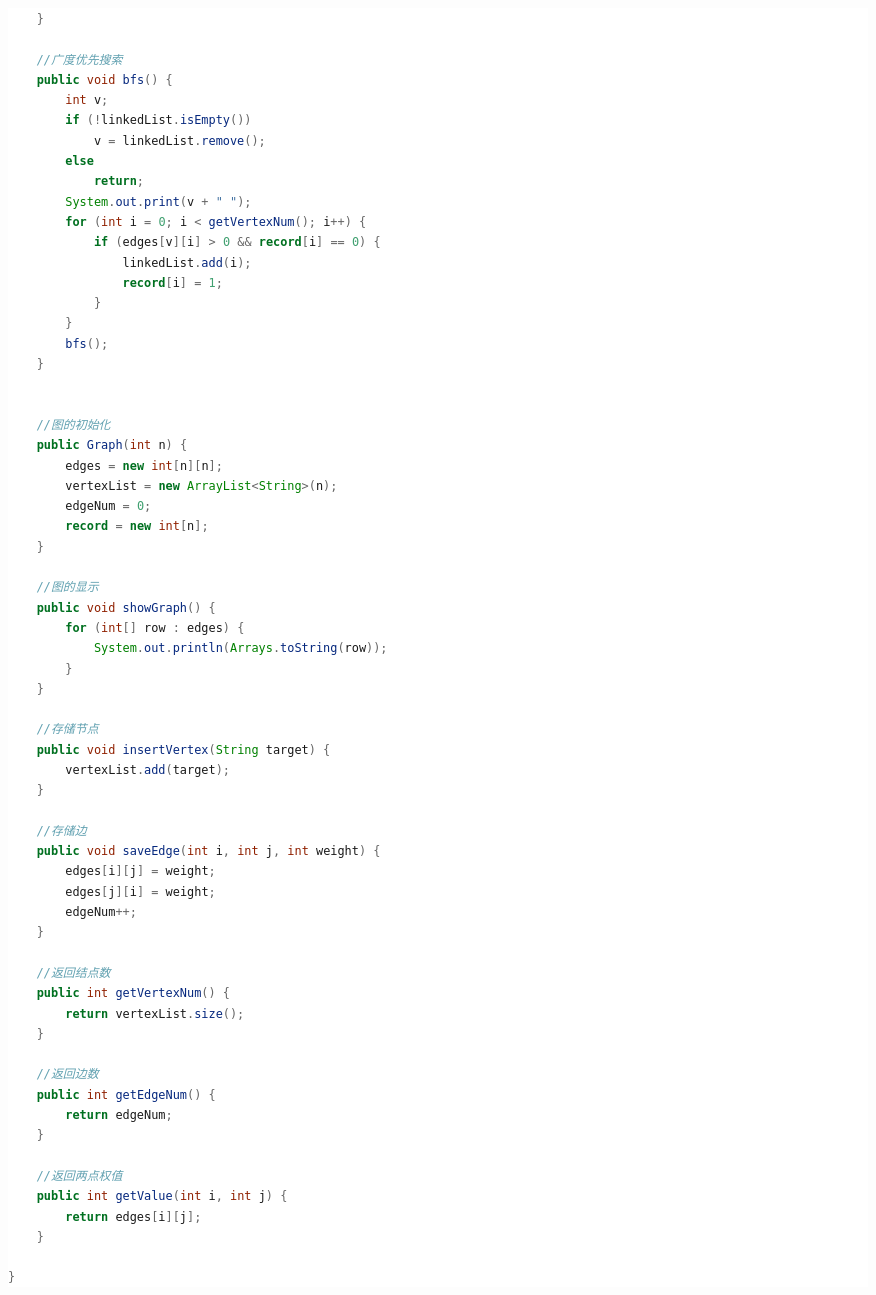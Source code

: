 ```java
    }

    //广度优先搜索
    public void bfs() {
        int v;
        if (!linkedList.isEmpty())
            v = linkedList.remove();
        else
            return;
        System.out.print(v + " ");
        for (int i = 0; i < getVertexNum(); i++) {
            if (edges[v][i] > 0 && record[i] == 0) {
                linkedList.add(i);
                record[i] = 1;
            }
        }
        bfs();
    }


    //图的初始化
    public Graph(int n) {
        edges = new int[n][n];
        vertexList = new ArrayList<String>(n);
        edgeNum = 0;
        record = new int[n];
    }

    //图的显示
    public void showGraph() {
        for (int[] row : edges) {
            System.out.println(Arrays.toString(row));
        }
    }

    //存储节点
    public void insertVertex(String target) {
        vertexList.add(target);
    }

    //存储边
    public void saveEdge(int i, int j, int weight) {
        edges[i][j] = weight;
        edges[j][i] = weight;
        edgeNum++;
    }

    //返回结点数
    public int getVertexNum() {
        return vertexList.size();
    }

    //返回边数
    public int getEdgeNum() {
        return edgeNum;
    }

    //返回两点权值
    public int getValue(int i, int j) {
        return edges[i][j];
    }

}
```